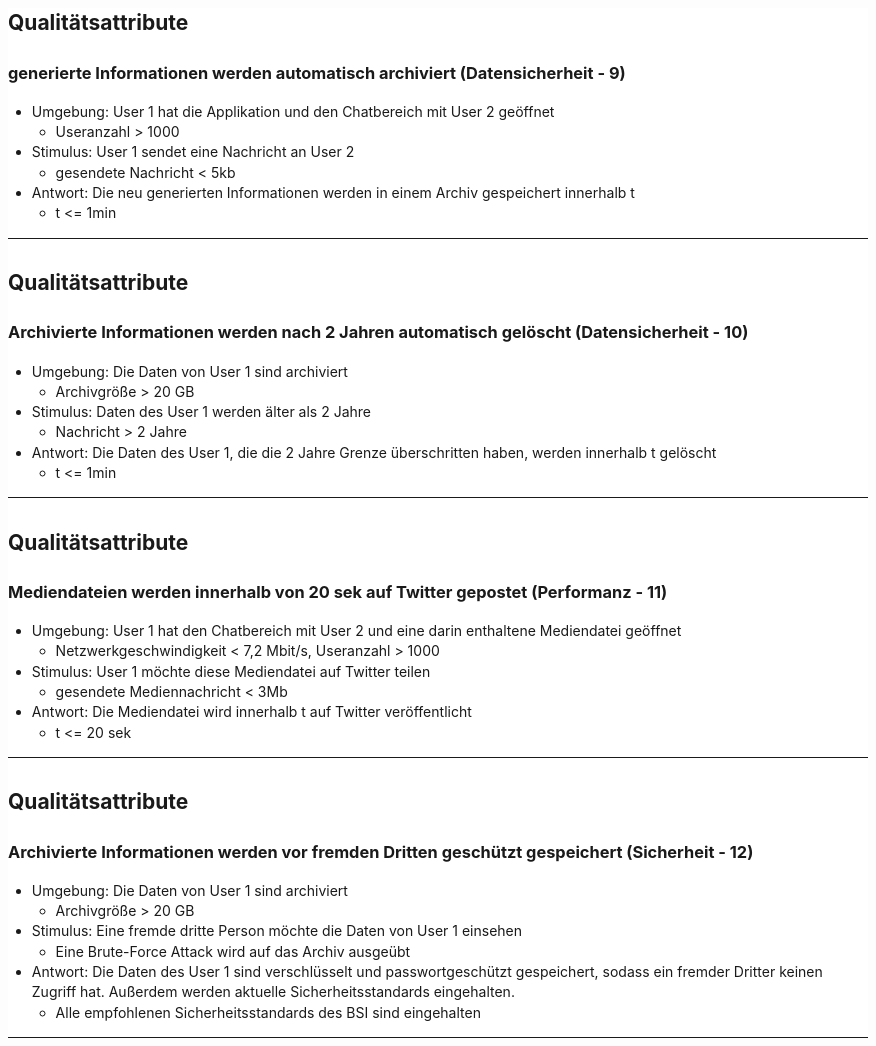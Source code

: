 
## Qualitätsattribute
### generierte Informationen werden automatisch archiviert (Datensicherheit - 9) 
- Umgebung: User 1 hat die Applikation und den Chatbereich mit User 2 geöffnet 
  - Useranzahl > 1000 
- Stimulus: User 1 sendet eine Nachricht an User 2
  - gesendete Nachricht < 5kb
- Antwort: Die neu generierten Informationen werden in einem Archiv gespeichert innerhalb t
  - t <= 1min

---

## Qualitätsattribute
### Archivierte Informationen werden nach 2 Jahren automatisch gelöscht (Datensicherheit - 10) 
- Umgebung: Die Daten von User 1 sind archiviert
  - Archivgröße > 20 GB 
- Stimulus: Daten des User 1 werden älter als 2 Jahre
  - Nachricht > 2 Jahre
- Antwort: Die Daten des User 1, die die 2 Jahre Grenze überschritten haben, werden innerhalb t gelöscht
  - t <= 1min

---

## Qualitätsattribute
### Mediendateien werden innerhalb von 20 sek auf Twitter gepostet (Performanz - 11) 
- Umgebung: User 1 hat den Chatbereich mit User 2 und eine darin enthaltene Mediendatei geöffnet 
  - Netzwerkgeschwindigkeit < 7,2 Mbit/s, Useranzahl > 1000
- Stimulus: User 1 möchte diese Mediendatei auf Twitter teilen
  - gesendete Mediennachricht < 3Mb
- Antwort: Die Mediendatei wird innerhalb t auf Twitter veröffentlicht
  - t <= 20 sek

---

## Qualitätsattribute
### Archivierte Informationen werden vor fremden Dritten geschützt gespeichert (Sicherheit - 12) 
- Umgebung: Die Daten von User 1 sind archiviert
  - Archivgröße > 20 GB 
- Stimulus: Eine fremde dritte Person möchte die Daten von User 1 einsehen 
  - Eine Brute-Force Attack wird auf das Archiv ausgeübt
- Antwort: Die Daten des User 1 sind verschlüsselt und passwortgeschützt gespeichert, sodass ein fremder Dritter keinen Zugriff hat. Außerdem werden aktuelle Sicherheitsstandards eingehalten. 
  - Alle empfohlenen Sicherheitsstandards des BSI sind eingehalten

---